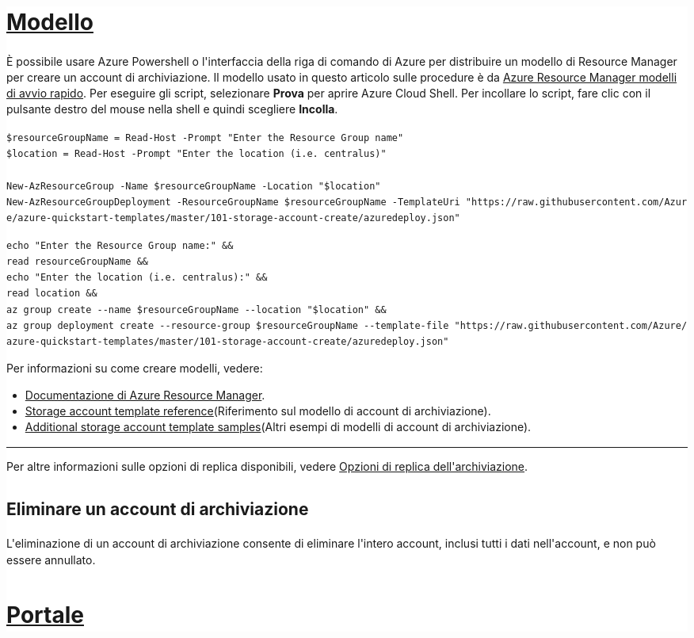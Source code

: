 # <a name="templatetabtemplate"></a>[Modello](#tab/template)

È possibile usare Azure Powershell o l'interfaccia della riga di comando di Azure per distribuire un modello di Resource Manager per creare un account di archiviazione. Il modello usato in questo articolo sulle procedure è da [Azure Resource Manager modelli di avvio rapido](https://azure.microsoft.com/resources/templates/101-storage-account-create/). Per eseguire gli script, selezionare **Prova** per aprire Azure Cloud Shell. Per incollare lo script, fare clic con il pulsante destro del mouse nella shell e quindi scegliere **Incolla**.

```azurepowershell-interactive
$resourceGroupName = Read-Host -Prompt "Enter the Resource Group name"
$location = Read-Host -Prompt "Enter the location (i.e. centralus)"

New-AzResourceGroup -Name $resourceGroupName -Location "$location"
New-AzResourceGroupDeployment -ResourceGroupName $resourceGroupName -TemplateUri "https://raw.githubusercontent.com/Azure/azure-quickstart-templates/master/101-storage-account-create/azuredeploy.json"
```

```azurecli-interactive
echo "Enter the Resource Group name:" &&
read resourceGroupName &&
echo "Enter the location (i.e. centralus):" &&
read location &&
az group create --name $resourceGroupName --location "$location" &&
az group deployment create --resource-group $resourceGroupName --template-file "https://raw.githubusercontent.com/Azure/azure-quickstart-templates/master/101-storage-account-create/azuredeploy.json"
```

Per informazioni su come creare modelli, vedere:

- [Documentazione di Azure Resource Manager](/azure/azure-resource-manager/).
- [Storage account template reference](/azure/templates/microsoft.storage/allversions)(Riferimento sul modello di account di archiviazione).
- [Additional storage account template samples](https://azure.microsoft.com/resources/templates/?resourceType=Microsoft.Storage)(Altri esempi di modelli di account di archiviazione).

---

Per altre informazioni sulle opzioni di replica disponibili, vedere [Opzioni di replica dell'archiviazione](storage-redundancy.md).

## <a name="delete-a-storage-account"></a>Eliminare un account di archiviazione

L'eliminazione di un account di archiviazione consente di eliminare l'intero account, inclusi tutti i dati nell'account, e non può essere annullato.

# <a name="portaltabazure-portal"></a>[Portale](#tab/azure-portal)
